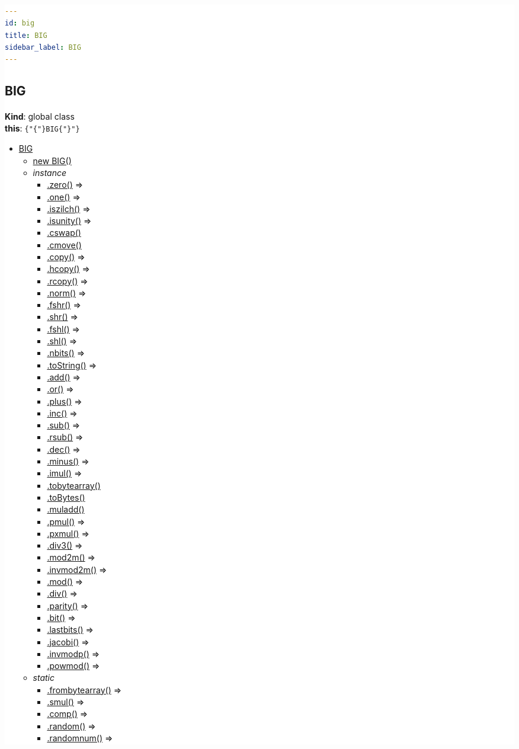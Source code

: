 ```yaml
---
id: big
title: BIG
sidebar_label: BIG
---
```

<a name="BIG" />

## BIG

**Kind**: global class  
**this**: <code>{"{"}BIG{"}"}</code>  

-   [BIG](#BIG)
    -   [new BIG()](#new_BIG_new)
    -   _instance_
        -   [.zero()](#BIG+zero) ⇒
        -   [.one()](#BIG+one) ⇒
        -   [.iszilch()](#BIG+iszilch) ⇒
        -   [.isunity()](#BIG+isunity) ⇒
        -   [.cswap()](#BIG+cswap)
        -   [.cmove()](#BIG+cmove)
        -   [.copy()](#BIG+copy) ⇒
        -   [.hcopy()](#BIG+hcopy) ⇒
        -   [.rcopy()](#BIG+rcopy) ⇒
        -   [.norm()](#BIG+norm) ⇒
        -   [.fshr()](#BIG+fshr) ⇒
        -   [.shr()](#BIG+shr) ⇒
        -   [.fshl()](#BIG+fshl) ⇒
        -   [.shl()](#BIG+shl) ⇒
        -   [.nbits()](#BIG+nbits) ⇒
        -   [.toString()](#BIG+toString) ⇒
        -   [.add()](#BIG+add) ⇒
        -   [.or()](#BIG+or) ⇒
        -   [.plus()](#BIG+plus) ⇒
        -   [.inc()](#BIG+inc) ⇒
        -   [.sub()](#BIG+sub) ⇒
        -   [.rsub()](#BIG+rsub) ⇒
        -   [.dec()](#BIG+dec) ⇒
        -   [.minus()](#BIG+minus) ⇒
        -   [.imul()](#BIG+imul) ⇒
        -   [.tobytearray()](#BIG+tobytearray)
        -   [.toBytes()](#BIG+toBytes)
        -   [.muladd()](#BIG+muladd)
        -   [.pmul()](#BIG+pmul) ⇒
        -   [.pxmul()](#BIG+pxmul) ⇒
        -   [.div3()](#BIG+div3) ⇒
        -   [.mod2m()](#BIG+mod2m) ⇒
        -   [.invmod2m()](#BIG+invmod2m) ⇒
        -   [.mod()](#BIG+mod) ⇒
        -   [.div()](#BIG+div) ⇒
        -   [.parity()](#BIG+parity) ⇒
        -   [.bit()](#BIG+bit) ⇒
        -   [.lastbits()](#BIG+lastbits) ⇒
        -   [.jacobi()](#BIG+jacobi) ⇒
        -   [.invmodp()](#BIG+invmodp) ⇒
        -   [.powmod()](#BIG+powmod) ⇒
    -   _static_
        -   [.frombytearray()](#BIG.frombytearray) ⇒
        -   [.smul()](#BIG.smul) ⇒
        -   [.comp()](#BIG.comp) ⇒
        -   [.random()](#BIG.random) ⇒
        -   [.randomnum()](#BIG.randomnum) ⇒